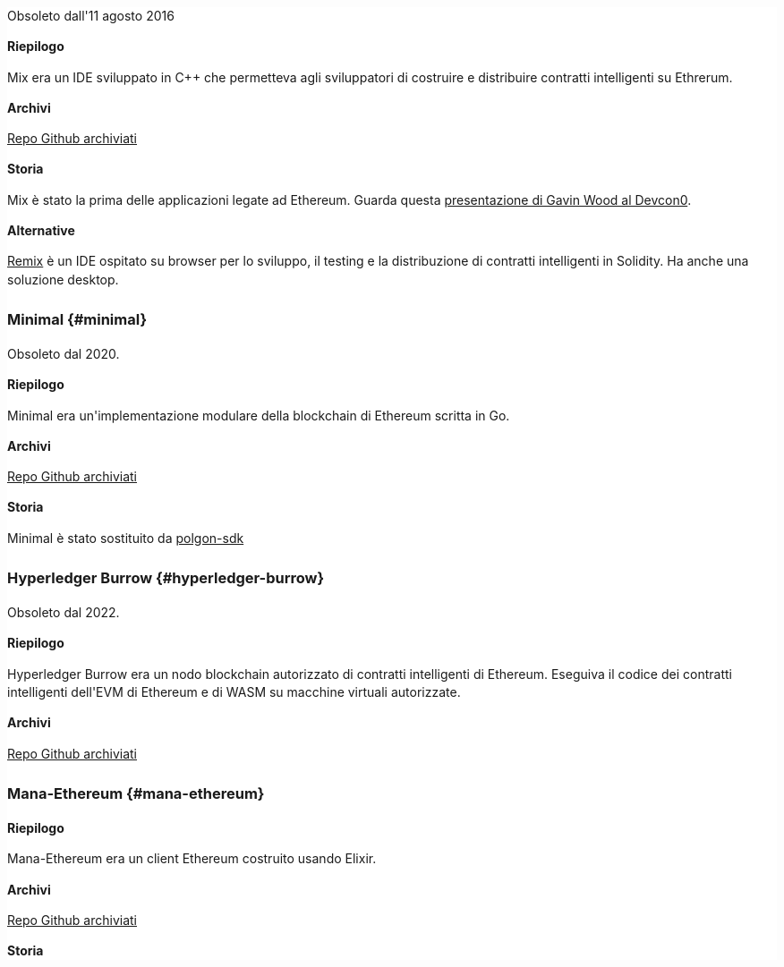 Obsoleto dall'11 agosto 2016

**Riepilogo**

Mix era un IDE sviluppato in C++ che permetteva agli sviluppatori di costruire e distribuire contratti intelligenti su Ethrerum.

**Archivi**

[Repo Github archiviati](https://github.com/ethereum/mix)

**Storia**

Mix è stato la prima delle applicazioni legate ad Ethereum. Guarda questa [presentazione di Gavin Wood al Devcon0](https://www.youtube.com/watch?v=hcP_z_wBlaM).

**Alternative**

[Remix](https://remix.ethereum.org/) è un IDE ospitato su browser per lo sviluppo, il testing e la distribuzione di contratti intelligenti in Solidity. Ha anche una soluzione desktop.

### Minimal \{#minimal}

Obsoleto dal 2020.

**Riepilogo**

Minimal era un'implementazione modulare della blockchain di Ethereum scritta in Go.

**Archivi**

[Repo Github archiviati](https://github.com/umbracle/minimal)

**Storia**

Minimal è stato sostituito da [polgon-sdk](https://github.com/0xPolygon/polygon-edge)

### Hyperledger Burrow \{#hyperledger-burrow}

Obsoleto dal 2022.

**Riepilogo**

Hyperledger Burrow era un nodo blockchain autorizzato di contratti intelligenti di Ethereum. Eseguiva il codice dei contratti intelligenti dell'EVM di Ethereum e di WASM su macchine virtuali autorizzate.

**Archivi**

[Repo Github archiviati](https://github.com/hyperledger/burrow)

### Mana-Ethereum \{#mana-ethereum}

**Riepilogo**

Mana-Ethereum era un client Ethereum costruito usando Elixir.

**Archivi**

[Repo Github archiviati](https://github.com/mana-ethereum/mana)

**Storia**
